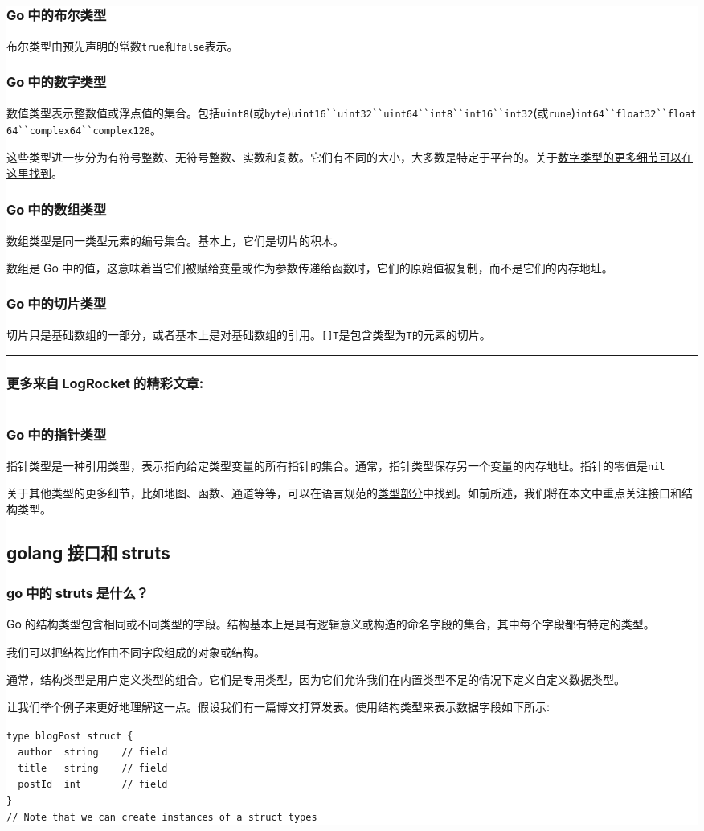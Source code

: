 ### Go 中的布尔类型

布尔类型由预先声明的常数`true`和`false`表示。

### Go 中的数字类型

数值类型表示整数值或浮点值的集合。包括`uint8`(或`byte`)`uint16``uint32``uint64``int8``int16``int32`(或`rune`)`int64``float32``float64``complex64``complex128`。

这些类型进一步分为有符号整数、无符号整数、实数和复数。它们有不同的大小，大多数是特定于平台的。关于[数字类型的更多细节可以在这里找到](https://golang.org/ref/spec#Numeric_types)。

### Go 中的数组类型

数组类型是同一类型元素的编号集合。基本上，它们是切片的积木。

数组是 Go 中的值，这意味着当它们被赋给变量或作为参数传递给函数时，它们的原始值被复制，而不是它们的内存地址。

### Go 中的切片类型

切片只是基础数组的一部分，或者基本上是对基础数组的引用。`[]T`是包含类型为`T`的元素的切片。

* * *

### 更多来自 LogRocket 的精彩文章:

* * *

### Go 中的指针类型

指针类型是一种引用类型，表示指向给定类型变量的所有指针的集合。通常，指针类型保存另一个变量的内存地址。指针的零值是`nil`

关于其他类型的更多细节，比如地图、函数、通道等等，可以在语言规范的[类型部分](https://golang.org/ref/spec#Types)中找到。如前所述，我们将在本文中重点关注接口和结构类型。

## golang 接口和 struts

### go 中的 struts 是什么？

Go 的结构类型包含相同或不同类型的字段。结构基本上是具有逻辑意义或构造的命名字段的集合，其中每个字段都有特定的类型。

我们可以把结构比作由不同字段组成的对象或结构。

通常，结构类型是用户定义类型的组合。它们是专用类型，因为它们允许我们在内置类型不足的情况下定义自定义数据类型。

让我们举个例子来更好地理解这一点。假设我们有一篇博文打算发表。使用结构类型来表示数据字段如下所示:

```
type blogPost struct {
  author  string    // field
  title   string    // field  
  postId  int       // field
}
// Note that we can create instances of a struct types

```

